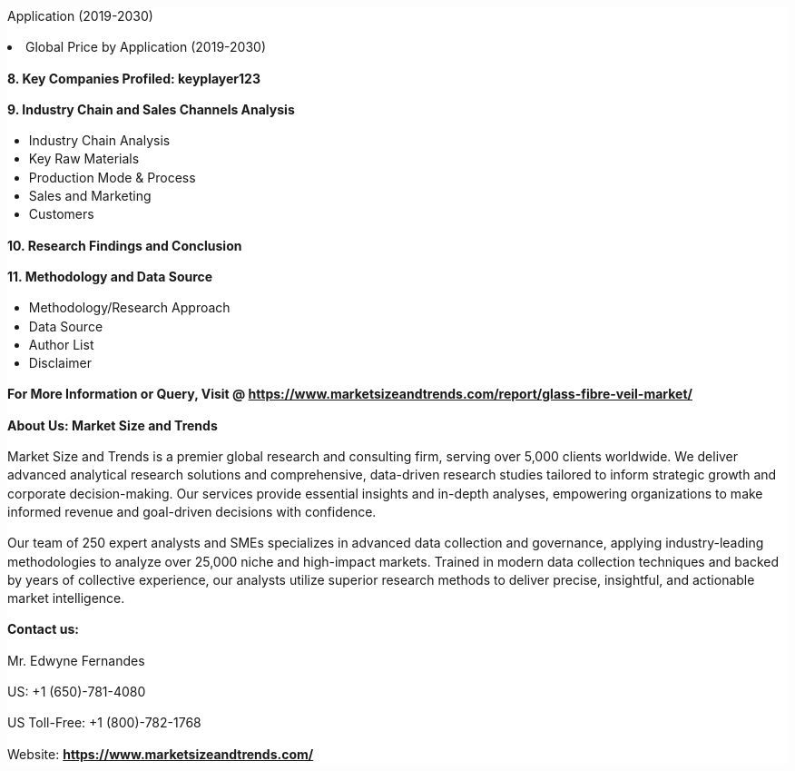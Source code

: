 Application (2019-2030)</li><li>Global Price by Application (2019-2030)</li></ul><p><strong>8. Key Companies Profiled: keyplayer123</strong></p><p><strong>9. Industry Chain and Sales Channels Analysis</strong></p><ul><li>Industry Chain Analysis</li><li>Key Raw Materials</li><li>Production Mode &amp; Process</li><li>Sales and Marketing</li><li>Customers</li></ul><p><strong>10. Research Findings and Conclusion</strong></p><p><strong>11. Methodology and Data Source</strong></p><ul><li>Methodology/Research Approach</li><li>Data Source</li><li>Author List</li><li>Disclaimer</li></ul></p><p><strong>For More Information or Query, Visit @ <a href="https://www.marketsizeandtrends.com/report/glass-fibre-veil-market/">https://www.marketsizeandtrends.com/report/glass-fibre-veil-market/</a></strong></p><p><strong>About Us: Market Size and Trends</strong></p><p>Market Size and Trends is a premier global research and consulting firm, serving over 5,000 clients worldwide. We deliver advanced analytical research solutions and comprehensive, data-driven research studies tailored to inform strategic growth and corporate decision-making. Our services provide essential insights and in-depth analyses, empowering organizations to make informed revenue and goal-driven decisions with confidence.</p><p>Our team of 250 expert analysts and SMEs specializes in advanced data collection and governance, applying industry-leading methodologies to analyze over 25,000 niche and high-impact markets. Trained in modern data collection techniques and backed by years of collective experience, our analysts utilize superior research methods to deliver precise, insightful, and actionable market intelligence.</p><p><strong>Contact us:</strong></p><p>Mr. Edwyne Fernandes</p><p>US: +1 (650)-781-4080</p><p>US Toll-Free: +1 (800)-782-1768</p><p>Website: <strong><a href="https://www.marketsizeandtrends.com/">https://www.marketsizeandtrends.com/</a></strong></p>
